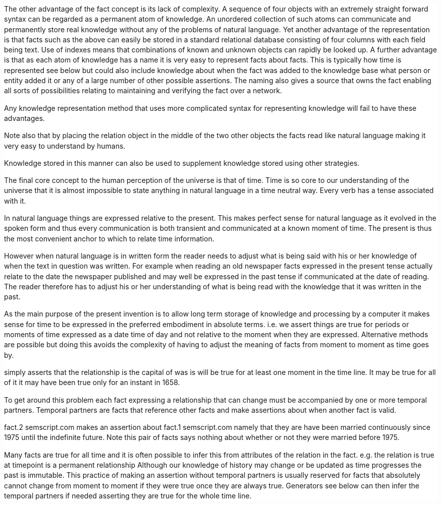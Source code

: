 The other advantage of the fact concept is its lack of complexity. A sequence of four objects with an extremely straight forward syntax can be regarded as a permanent atom of knowledge. An unordered collection of such atoms can communicate and permanently store real knowledge without any of the problems of natural language. Yet another advantage of the representation is that facts such as the above can easily be stored in a standard relational database consisting of four columns with each field being text. Use of indexes means that combinations of known and unknown objects can rapidly be looked up. A further advantage is that as each atom of knowledge has a name it is very easy to represent facts about facts. This is typically how time is represented see below but could also include knowledge about when the fact was added to the knowledge base what person or entity added it or any of a large number of other possible assertions. The naming also gives a source that owns the fact enabling all sorts of possibilities relating to maintaining and verifying the fact over a network.

Any knowledge representation method that uses more complicated syntax for representing knowledge will fail to have these advantages.

Note also that by placing the relation object in the middle of the two other objects the facts read like natural language making it very easy to understand by humans.

Knowledge stored in this manner can also be used to supplement knowledge stored using other strategies.

The final core concept to the human perception of the universe is that of time. Time is so core to our understanding of the universe that it is almost impossible to state anything in natural language in a time neutral way. Every verb has a tense associated with it.

In natural language things are expressed relative to the present. This makes perfect sense for natural language as it evolved in the spoken form and thus every communication is both transient and communicated at a known moment of time. The present is thus the most convenient anchor to which to relate time information.

However when natural language is in written form the reader needs to adjust what is being said with his or her knowledge of when the text in question was written. For example when reading an old newspaper facts expressed in the present tense actually relate to the date the newspaper published and may well be expressed in the past tense if communicated at the date of reading. The reader therefore has to adjust his or her understanding of what is being read with the knowledge that it was written in the past.

As the main purpose of the present invention is to allow long term storage of knowledge and processing by a computer it makes sense for time to be expressed in the preferred embodiment in absolute terms. i.e. we assert things are true for periods or moments of time expressed as a date time of day and not relative to the moment when they are expressed. Alternative methods are possible but doing this avoids the complexity of having to adjust the meaning of facts from moment to moment as time goes by.

simply asserts that the relationship is the capital of was is will be true for at least one moment in the time line. It may be true for all of it it may have been true only for an instant in 1658.

To get around this problem each fact expressing a relationship that can change must be accompanied by one or more temporal partners. Temporal partners are facts that reference other facts and make assertions about when another fact is valid.

 fact.2 semscript.com makes an assertion about fact.1 semscript.com namely that they are have been married continuously since 1975 until the indefinite future. Note this pair of facts says nothing about whether or not they were married before 1975.

Many facts are true for all time and it is often possible to infer this from attributes of the relation in the fact. e.g. the relation is true at timepoint is a permanent relationship Although our knowledge of history may change or be updated as time progresses the past is immutable. This practice of making an assertion without temporal partners is usually reserved for facts that absolutely cannot change from moment to moment if they were true once they are always true. Generators see below can then infer the temporal partners if needed asserting they are true for the whole time line.
